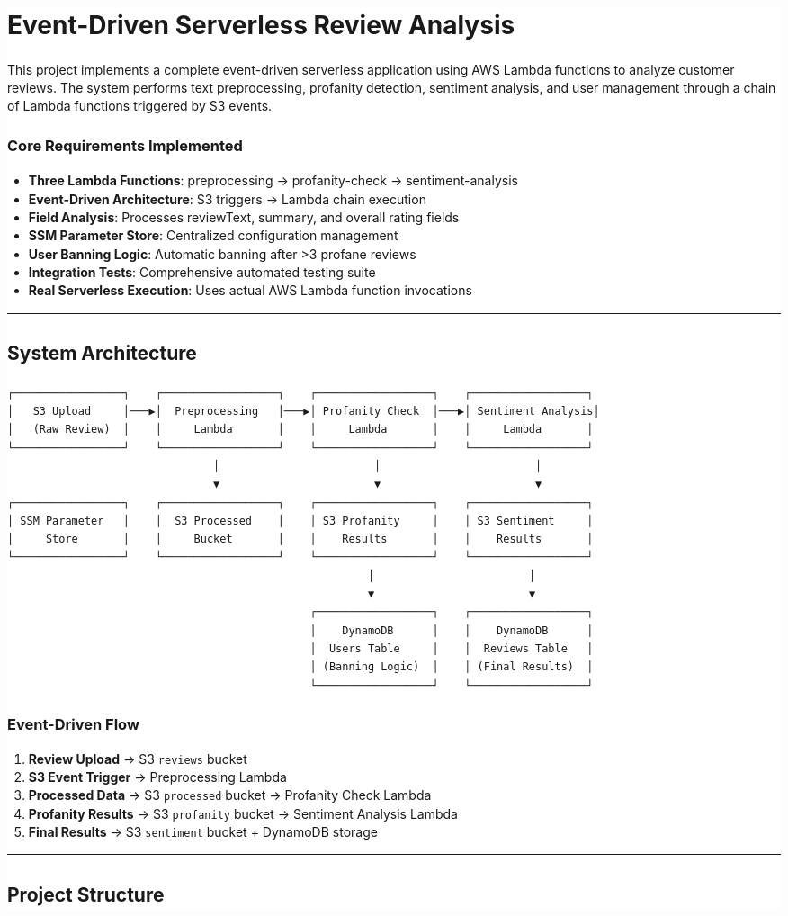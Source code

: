 # Event-Driven Serverless Review Analysis

This project implements a complete event-driven serverless application using AWS Lambda functions to analyze customer reviews. The system performs text preprocessing, profanity detection, sentiment analysis, and user management through a chain of Lambda functions triggered by S3 events.

### Core Requirements Implemented

- **Three Lambda Functions**: preprocessing → profanity-check → sentiment-analysis  
- **Event-Driven Architecture**: S3 triggers → Lambda chain execution  
- **Field Analysis**: Processes reviewText, summary, and overall rating fields  
- **SSM Parameter Store**: Centralized configuration management  
- **User Banning Logic**: Automatic banning after >3 profane reviews  
- **Integration Tests**: Comprehensive automated testing suite  
- **Real Serverless Execution**: Uses actual AWS Lambda function invocations  

---

## System Architecture

```
┌─────────────────┐    ┌──────────────────┐    ┌──────────────────┐    ┌──────────────────┐
│   S3 Upload     │───▶│  Preprocessing   │───▶│ Profanity Check  │───▶│ Sentiment Analysis│
│   (Raw Review)  │    │     Lambda       │    │     Lambda       │    │     Lambda       │
└─────────────────┘    └──────────────────┘    └──────────────────┘    └──────────────────┘
                                │                        │                        │
                                ▼                        ▼                        ▼
┌─────────────────┐    ┌──────────────────┐    ┌──────────────────┐    ┌──────────────────┐
│ SSM Parameter   │    │  S3 Processed    │    │ S3 Profanity     │    │ S3 Sentiment     │
│     Store       │    │     Bucket       │    │    Results       │    │    Results       │
└─────────────────┘    └──────────────────┘    └──────────────────┘    └──────────────────┘
                                                        │                        │
                                                        ▼                        ▼
                                               ┌──────────────────┐    ┌──────────────────┐
                                               │    DynamoDB      │    │    DynamoDB      │
                                               │  Users Table     │    │  Reviews Table   │
                                               │ (Banning Logic)  │    │ (Final Results)  │
                                               └──────────────────┘    └──────────────────┘
```

### Event-Driven Flow

1. **Review Upload** → S3 `reviews` bucket
2. **S3 Event Trigger** → Preprocessing Lambda
3. **Processed Data** → S3 `processed` bucket → Profanity Check Lambda
4. **Profanity Results** → S3 `profanity` bucket → Sentiment Analysis Lambda
5. **Final Results** → S3 `sentiment` bucket + DynamoDB storage

---

## Project Structure
